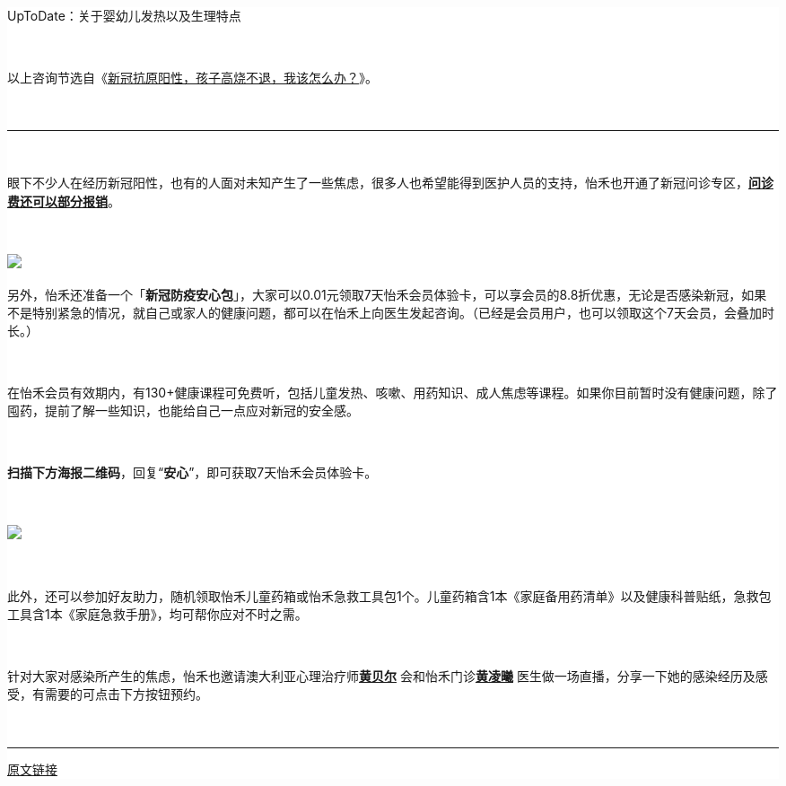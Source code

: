 UpToDate：关于婴幼儿发热以及生理特点</span></section><p><span><br></span></p><p><span>以上咨询节选自《</span><span><a target="_blank" href="http://mp.weixin.qq.com/s?__biz=MzIwMzM3NjI5OQ==&amp;mid=2247506831&amp;idx=1&amp;sn=cc2122aca07bb04d6a620461d8e5d752&amp;chksm=96d2c84ba1a5415dd240d4aabe77ae5829a0b55a32092146309297f6151a1d17e8a1eebec6c7&amp;scene=21#wechat_redirect" textvalue="新冠抗原阳性，孩子高烧不退，我该怎么办？" linktype="text" imgurl="" imgdata="null" data-itemshowtype="0" tab="innerlink" data-linktype="2">新冠抗原阳性，孩子高烧不退，我该怎么办？</a></span><span>》。</span></p><p><span><br></span></p><hr><p><br></p><p><span>眼下不少人在经历新冠阳性，也有的人面对未知产生了一些焦虑，很多人也希望能得到医护人员的支持，怡禾也开通了新冠问诊专区，</span><strong><span><a target="_blank" href="http://mp.weixin.qq.com/s?__biz=MzA5NzE5ODIyOQ==&amp;mid=2651640936&amp;idx=1&amp;sn=ad7ff1f2aa047d78d046b7b4ef37fcc2&amp;chksm=8b5cfd92bc2b7484abb18c4b4a32dc89d7b8cd0f752ab6398e488dced002089c1f0565189a22&amp;scene=21#wechat_redirect" textvalue="问诊费还可以部分报销" linktype="text" imgurl="" imgdata="null" data-itemshowtype="0" tab="innerlink" data-linktype="2">问诊费还可以部分报销</a></span></strong><span>。<span>‍</span><span>‍</span><span>‍</span><span>‍</span><span>‍</span><span>‍</span><span>‍</span><span>‍</span><span>‍</span><span>‍</span><span>‍</span><span>‍</span><span>‍</span></span></p><p><span><br></span></p><p><img data-galleryid="" data-ratio="1" data-s="300,640" data-src="https://mmbiz.qpic.cn/mmbiz_png/B36m2ANfbIe0DFNwsLVYV4tu8LVdZBftxQPQjZNhlMtICsdwmiaokb9PV4icf1QFDoulFDqB3YWbRyOlWLPSCOiag/640?wx_fmt=png" data-type="png" data-w="750" src="https://mmbiz.qpic.cn/mmbiz_png/B36m2ANfbIe0DFNwsLVYV4tu8LVdZBftxQPQjZNhlMtICsdwmiaokb9PV4icf1QFDoulFDqB3YWbRyOlWLPSCOiag/640?wx_fmt=png"></p><p><span></span></p><p><span>另外，怡禾还准备一个「<strong>新冠防疫安心包</strong>」，大家可以0.01元领取7天怡禾会员体验卡，可以享会员的8.8折优惠，<span>无论是否感染新冠，如果不是特别紧急的情况，就自己或家人的健康问题，都可以在怡禾上向医生发起咨询。</span></span><span>（已经是会员用户，也可以领取这个7天会员，会叠加时长。）</span></p><p><br></p><p><span>在怡禾会员有效期内，有130+健康课程可免费听，包括儿童发热、咳嗽、用药知识、成人焦虑等课程。如果你目前暂时没有健康问题，除了囤药，提前了解一些知识，也能给自己一点应对新冠的安全感。</span></p><p><span><br></span></p><p><strong><span>扫描下方海报二维码</span></strong><span>，回复“</span><span><strong>安心</strong></span><span>”，即可获取7天怡禾会员体验卡。</span></p><p><span><br></span></p><p><img data-height="4005" data-ratio="1.78" data-src="https://mmbiz.qpic.cn/mmbiz_png/B36m2ANfbIeU6m6hpJZhnqPgtJxV0M8XQXWRSB193iaiajicyNduQy0r8S7fzytXQQRj2Qic7uOlntp4UhImfdpnnQ/640?wx_fmt=png" data-type="png" data-w="2250" data-width="2250" src="https://mmbiz.qpic.cn/mmbiz_png/B36m2ANfbIeU6m6hpJZhnqPgtJxV0M8XQXWRSB193iaiajicyNduQy0r8S7fzytXQQRj2Qic7uOlntp4UhImfdpnnQ/640?wx_fmt=png"></p><p><br></p><p><span>此外，还可以参加好友助力，随机领取怡禾儿童药箱或怡禾急救工具包1个。儿童药箱含1本《家庭备用药清单》以及健康科普贴纸，急救包工具含1本《家庭急救手册》，均可帮你应对不时之需。</span></p><p><br></p><section><span>针对大家对感染所产生的焦虑，怡禾也邀请澳大利亚心理治疗师</span><a data-miniprogram-appid="wxdd06fdefec9f3e62" data-miniprogram-path="packages-consultation/detail/detail?searchId=&amp;id=GORC7.g1cZoreE!VLOyWu" data-miniprogram-nickname="怡禾" href="" data-miniprogram-type="text" data-miniprogram-servicetype=""><span><strong>黄贝尔</strong></span></a><span> 会和怡禾门诊</span><a data-miniprogram-appid="wxdd06fdefec9f3e62" data-miniprogram-path="packages-consultation/detail/detail?id=X.d1NRtfuFViFwqUlS6%2By" data-miniprogram-nickname="怡禾" href="" data-miniprogram-type="text" data-miniprogram-servicetype=""><span><strong>黄凌曦</strong></span></a><span> 医生做一场直播，分享一下她的感染经历及感受，有需要的可点击下方按钮预约。</span></section><p><br></p><section><mpvideosnap data-pluginname="videosnap" data-headimgurl="https://wx.qlogo.cn/finderhead/LXqicVqwJiatrmQ5ROpucKlmB7ibASiamCQHEe6YmMhL8MXD7gIe3stWAg/0" data-username="v2_060000231003b20faec8cae7891bc1d7ca07eb30b077a8c2ce32bc1e4f1cd617a7e5cdadd2a1@finder" data-nickname="怡禾心理" data-desc="将在12月16日 19:00 直播" data-intro="点进来，听心理治疗师说说：感染新冠后的感受" data-noticeid="finderlivenotice-v2_060000231003b20faec8cae7891bc1d7ca07eb30b077a8c2ce32bc1e4f1cd617a7e5cdadd2a1@finder-1670843721159334-366354624" data-type="live"></mpvideosnap></section><p><mp-style-type data-value="3"></mp-style-type></p></div>  
<hr>
<a href="https://mp.weixin.qq.com/s/bn5ip553d72Iap806rudlQ",target="_blank" rel="noopener noreferrer">原文链接</a>
